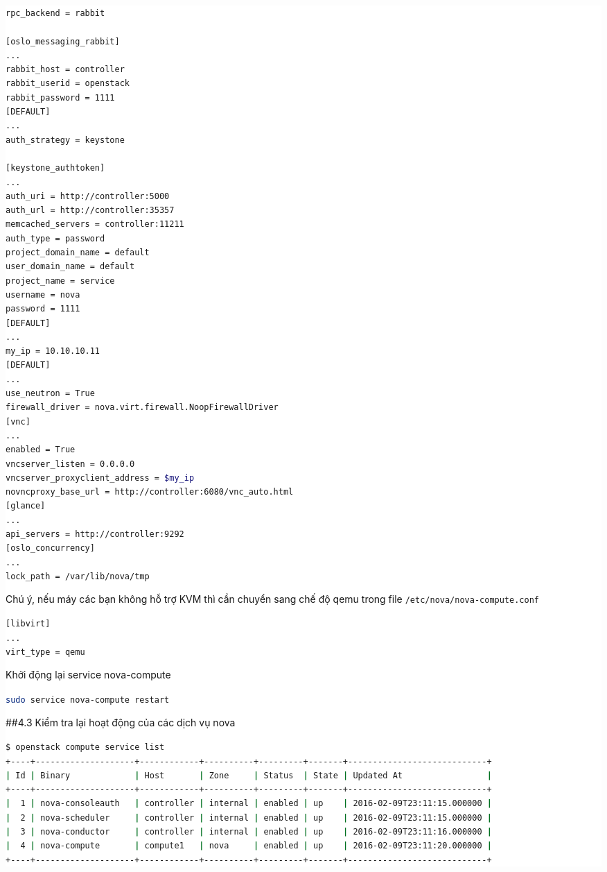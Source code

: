 ```sh
rpc_backend = rabbit

[oslo_messaging_rabbit]
...
rabbit_host = controller
rabbit_userid = openstack
rabbit_password = 1111
[DEFAULT]
...
auth_strategy = keystone

[keystone_authtoken]
...
auth_uri = http://controller:5000
auth_url = http://controller:35357
memcached_servers = controller:11211
auth_type = password
project_domain_name = default
user_domain_name = default
project_name = service
username = nova
password = 1111
[DEFAULT]
...
my_ip = 10.10.10.11
[DEFAULT]
...
use_neutron = True
firewall_driver = nova.virt.firewall.NoopFirewallDriver
[vnc]
...
enabled = True
vncserver_listen = 0.0.0.0
vncserver_proxyclient_address = $my_ip
novncproxy_base_url = http://controller:6080/vnc_auto.html
[glance]
...
api_servers = http://controller:9292
[oslo_concurrency]
...
lock_path = /var/lib/nova/tmp
```
Chú ý, nếu máy các bạn không hỗ trợ KVM thì cần chuyển sang chế độ qemu trong file ```/etc/nova/nova-compute.conf```
```sh
[libvirt]
...
virt_type = qemu
```
Khởi động lại service nova-compute
```sh
sudo service nova-compute restart
```
##4.3 Kiểm tra lại hoạt động của các dịch vụ nova
```sh
$ openstack compute service list
+----+--------------------+------------+----------+---------+-------+----------------------------+
| Id | Binary             | Host       | Zone     | Status  | State | Updated At                 |
+----+--------------------+------------+----------+---------+-------+----------------------------+
|  1 | nova-consoleauth   | controller | internal | enabled | up    | 2016-02-09T23:11:15.000000 |
|  2 | nova-scheduler     | controller | internal | enabled | up    | 2016-02-09T23:11:15.000000 |
|  3 | nova-conductor     | controller | internal | enabled | up    | 2016-02-09T23:11:16.000000 |
|  4 | nova-compute       | compute1   | nova     | enabled | up    | 2016-02-09T23:11:20.000000 |
+----+--------------------+------------+----------+---------+-------+----------------------------+
```